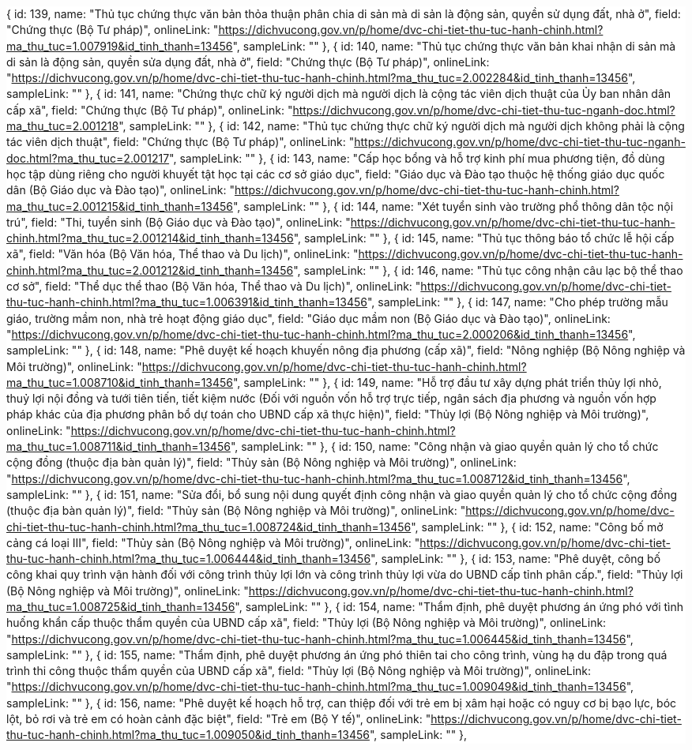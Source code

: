   { id: 139, name: "Thủ tục chứng thực văn bản thỏa thuận phân chia di sản mà di sản là động sản, quyền sử dụng đất, nhà ở", field: "Chứng thực (Bộ Tư pháp)", onlineLink: "https://dichvucong.gov.vn/p/home/dvc-chi-tiet-thu-tuc-hanh-chinh.html?ma_thu_tuc=1.007919&id_tinh_thanh=13456", sampleLink: "" },
  { id: 140, name: "Thủ tục chứng thực văn bản khai nhận di sản mà di sản là động sản, quyền sửa dụng đất, nhà ở", field: "Chứng thực (Bộ Tư pháp)", onlineLink: "https://dichvucong.gov.vn/p/home/dvc-chi-tiet-thu-tuc-hanh-chinh.html?ma_thu_tuc=2.002284&id_tinh_thanh=13456", sampleLink: "" },
  { id: 141, name: "Chứng thực chữ ký người dịch mà người dịch là cộng tác viên dịch thuật của Ủy ban nhân dân cấp xã", field: "Chứng thực (Bộ Tư pháp)", onlineLink: "https://dichvucong.gov.vn/p/home/dvc-chi-tiet-thu-tuc-nganh-doc.html?ma_thu_tuc=2.001218", sampleLink: "" },
  { id: 142, name: "Thủ tục chứng thực chữ ký người dịch mà người dịch không phải là cộng tác viên dịch thuật", field: "Chứng thực (Bộ Tư pháp)", onlineLink: "https://dichvucong.gov.vn/p/home/dvc-chi-tiet-thu-tuc-nganh-doc.html?ma_thu_tuc=2.001217", sampleLink: "" },
  { id: 143, name: "Cấp học bổng và hỗ trợ kinh phí mua phương tiện, đồ dùng học tập dùng riêng cho người khuyết tật học tại các cơ sở giáo dục", field: "Giáo dục và Đào tạo thuộc hệ thống giáo dục quốc dân (Bộ Giáo dục và Đào tạo)", onlineLink: "https://dichvucong.gov.vn/p/home/dvc-chi-tiet-thu-tuc-hanh-chinh.html?ma_thu_tuc=2.001215&id_tinh_thanh=13456", sampleLink: "" },
  { id: 144, name: "Xét tuyển sinh vào trường phổ thông dân tộc nội trú", field: "Thi, tuyển sinh (Bộ Giáo dục và Đào tạo)", onlineLink: "https://dichvucong.gov.vn/p/home/dvc-chi-tiet-thu-tuc-hanh-chinh.html?ma_thu_tuc=2.001214&id_tinh_thanh=13456", sampleLink: "" },
  { id: 145, name: "Thủ tục thông báo tổ chức lễ hội cấp xã", field: "Văn hóa (Bộ Văn hóa, Thể thao và Du lịch)", onlineLink: "https://dichvucong.gov.vn/p/home/dvc-chi-tiet-thu-tuc-hanh-chinh.html?ma_thu_tuc=2.001212&id_tinh_thanh=13456", sampleLink: "" },
  { id: 146, name: "Thủ tục công nhận câu lạc bộ thể thao cơ sở", field: "Thể dục thể thao (Bộ Văn hóa, Thể thao và Du lịch)", onlineLink: "https://dichvucong.gov.vn/p/home/dvc-chi-tiet-thu-tuc-hanh-chinh.html?ma_thu_tuc=1.006391&id_tinh_thanh=13456", sampleLink: "" },
  { id: 147, name: "Cho phép trường mẫu giáo, trường mầm non, nhà trẻ hoạt động giáo dục", field: "Giáo dục mầm non (Bộ Giáo dục và Đào tạo)", onlineLink: "https://dichvucong.gov.vn/p/home/dvc-chi-tiet-thu-tuc-hanh-chinh.html?ma_thu_tuc=2.000206&id_tinh_thanh=13456", sampleLink: "" },
  { id: 148, name: "Phê duyệt kế hoạch khuyến nông địa phương (cấp xã)", field: "Nông nghiệp (Bộ Nông nghiệp và Môi trường)", onlineLink: "https://dichvucong.gov.vn/p/home/dvc-chi-tiet-thu-tuc-hanh-chinh.html?ma_thu_tuc=1.008710&id_tinh_thanh=13456", sampleLink: "" },
  { id: 149, name: "Hỗ trợ đầu tư xây dựng phát triển thủy lợi nhỏ, thuỷ lợi nội đồng và tưới tiên tiến, tiết kiệm nước (Đối với nguồn vốn hỗ trợ trực tiếp, ngân sách địa phương và nguồn vốn hợp pháp khác của địa phương phân bổ dự toán cho UBND cấp xã thực hiện)", field: "Thủy lợi (Bộ Nông nghiệp và Môi trường)", onlineLink: "https://dichvucong.gov.vn/p/home/dvc-chi-tiet-thu-tuc-hanh-chinh.html?ma_thu_tuc=1.008711&id_tinh_thanh=13456", sampleLink: "" },
  { id: 150, name: "Công nhận và giao quyền quản lý cho tổ chức cộng đồng (thuộc địa bàn quản lý)", field: "Thủy sản (Bộ Nông nghiệp và Môi trường)", onlineLink: "https://dichvucong.gov.vn/p/home/dvc-chi-tiet-thu-tuc-hanh-chinh.html?ma_thu_tuc=1.008712&id_tinh_thanh=13456", sampleLink: "" },
  { id: 151, name: "Sửa đổi, bổ sung nội dung quyết định công nhận và giao quyền quản lý cho tổ chức cộng đồng (thuộc địa bàn quản lý)", field: "Thủy sản (Bộ Nông nghiệp và Môi trường)", onlineLink: "https://dichvucong.gov.vn/p/home/dvc-chi-tiet-thu-tuc-hanh-chinh.html?ma_thu_tuc=1.008724&id_tinh_thanh=13456", sampleLink: "" },
  { id: 152, name: "Công bố mở cảng cá loại III", field: "Thủy sản (Bộ Nông nghiệp và Môi trường)", onlineLink: "https://dichvucong.gov.vn/p/home/dvc-chi-tiet-thu-tuc-hanh-chinh.html?ma_thu_tuc=1.006444&id_tinh_thanh=13456", sampleLink: "" },
  { id: 153, name: "Phê duyệt, công bố công khai quy trình vận hành đối với công trình thủy lợi lớn và công trình thủy lợi vừa do UBND cấp tỉnh phân cấp.", field: "Thủy lợi (Bộ Nông nghiệp và Môi trường)", onlineLink: "https://dichvucong.gov.vn/p/home/dvc-chi-tiet-thu-tuc-hanh-chinh.html?ma_thu_tuc=1.008725&id_tinh_thanh=13456", sampleLink: "" },
  { id: 154, name: "Thẩm định, phê duyệt phương án ứng phó với tình huống khẩn cấp thuộc thẩm quyền của UBND cấp xã", field: "Thủy lợi (Bộ Nông nghiệp và Môi trường)", onlineLink: "https://dichvucong.gov.vn/p/home/dvc-chi-tiet-thu-tuc-hanh-chinh.html?ma_thu_tuc=1.006445&id_tinh_thanh=13456", sampleLink: "" },
  { id: 155, name: "Thẩm định, phê duyệt phương án ứng phó thiên tai cho công trình, vùng hạ du đập trong quá trình thi công thuộc thẩm quyền của UBND cấp xã", field: "Thủy lợi (Bộ Nông nghiệp và Môi trường)", onlineLink: "https://dichvucong.gov.vn/p/home/dvc-chi-tiet-thu-tuc-hanh-chinh.html?ma_thu_tuc=1.009049&id_tinh_thanh=13456", sampleLink: "" },
  { id: 156, name: "Phê duyệt kế hoạch hỗ trợ, can thiệp đối với trẻ em bị xâm hại hoặc có nguy cơ bị bạo lực, bóc lột, bỏ rơi và trẻ em có hoàn cảnh đặc biệt", field: "Trẻ em (Bộ Y tế)", onlineLink: "https://dichvucong.gov.vn/p/home/dvc-chi-tiet-thu-tuc-hanh-chinh.html?ma_thu_tuc=1.009050&id_tinh_thanh=13456", sampleLink: "" },